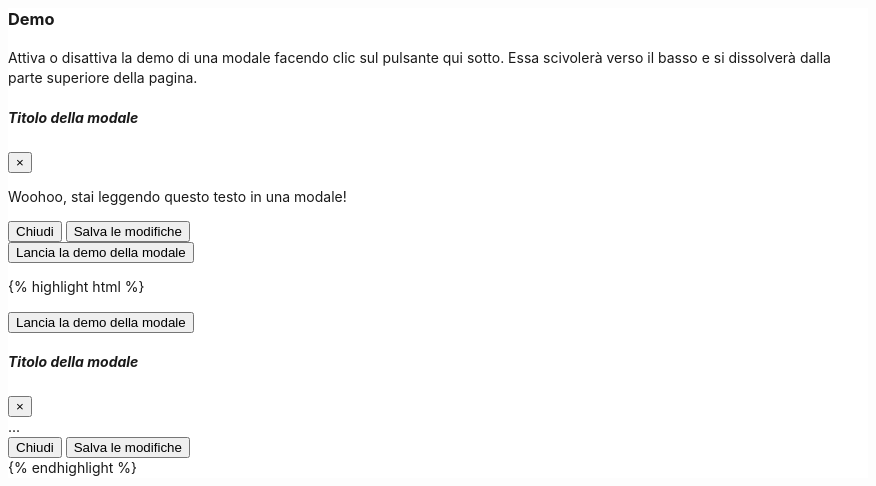 ### Demo

Attiva o disattiva la demo di una modale facendo clic sul pulsante qui sotto. Essa scivolerà verso il basso e si
dissolverà dalla parte superiore della pagina.

<div id="exampleModalLive" class="modal fade" tabindex="-1" role="dialog" aria-labelledby="exampleModalLiveLabel" aria-hidden="true">
  <div class="modal-dialog" role="document">
    <div class="modal-content">
      <div class="modal-header">
        <h5 class="modal-title" id="exampleModalLiveLabel">Titolo della modale</h5>
        <button type="button" class="close" data-dismiss="modal" aria-label="Close">
          <span aria-hidden="true">&times;</span>
        </button>
      </div>
      <div class="modal-body">
        <p>Woohoo, stai leggendo questo testo in una modale!</p>
      </div>
      <div class="modal-footer">
        <button type="button" class="btn btn-secondary" data-dismiss="modal">Chiudi</button>
        <button type="button" class="btn btn-primary">Salva le modifiche</button>
      </div>
    </div>
  </div>
</div>

<div class="bd-example">
  <button type="button" class="btn btn-primary" data-toggle="modal" data-target="#exampleModalLive">
    Lancia la demo della modale
  </button>
</div>

{% highlight html %}

<button type="button" class="btn btn-primary" data-toggle="modal" data-target="#exampleModal">
  Lancia la demo della modale
</button>


<div class="modal fade" id="exampleModal" tabindex="-1" role="dialog" aria-labelledby="exampleModalLabel" aria-hidden="true">
  <div class="modal-dialog" role="document">
    <div class="modal-content">
      <div class="modal-header">
        <h5 class="modal-title" id="exampleModalLabel">Titolo della modale</h5>
        <button type="button" class="close" data-dismiss="modal" aria-label="Close">
          <span aria-hidden="true">&times;</span>
        </button>
      </div>
      <div class="modal-body">
        ...
      </div>
      <div class="modal-footer">
        <button type="button" class="btn btn-secondary" data-dismiss="modal">Chiudi</button>
        <button type="button" class="btn btn-primary">Salva le modifiche</button>
      </div>
    </div>
  </div>
</div>
{% endhighlight %}
